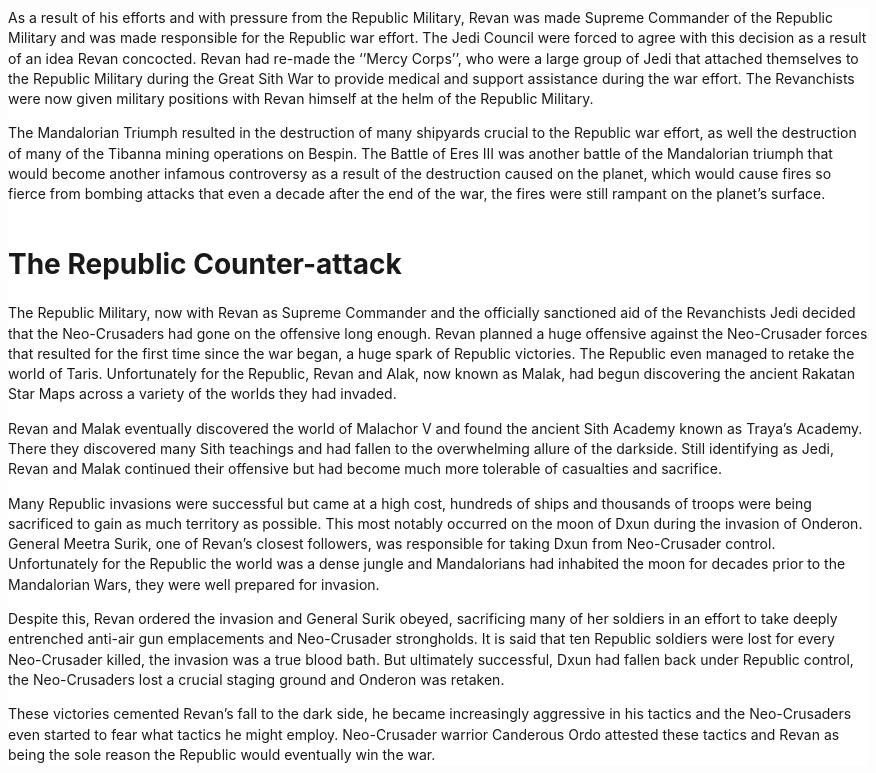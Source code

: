 As a result of his efforts and with pressure from the Republic Military, Revan was made Supreme Commander of the Republic Military and was made responsible for the Republic war effort.
The Jedi Council were forced to agree with this decision as a result of an idea Revan concocted.
Revan had re-made the ‘’Mercy Corps’’, who were a large group of Jedi that attached themselves to the Republic Military during the Great Sith War to provide medical and support assistance during the war effort.
The Revanchists were now given military positions with Revan himself at the helm of the Republic Military.

The Mandalorian Triumph resulted in the destruction of many shipyards crucial to the Republic war effort, as well the destruction of many of the Tibanna mining operations on Bespin.
The Battle of Eres III was another battle of the Mandalorian triumph that would become another infamous controversy as a result of the destruction caused on the planet, which would cause fires so fierce from bombing attacks that even a decade after the end of the war, the fires were still rampant on the planet’s surface.

# The Republic Counter-attack

The Republic Military, now with Revan as Supreme Commander and the officially sanctioned aid of the Revanchists Jedi decided that the Neo-Crusaders had gone on the offensive long enough.
Revan planned a huge offensive against the Neo-Crusader forces that resulted for the first time since the war began, a huge spark of Republic victories.
The Republic even managed to retake the world of Taris.
Unfortunately for the Republic, Revan and Alak, now known as Malak, had begun discovering the ancient Rakatan Star Maps across a variety of the worlds they had invaded.

Revan and Malak eventually discovered the world of Malachor V and found the ancient Sith Academy known as Traya’s Academy.
There they discovered many Sith teachings and had fallen to the overwhelming allure of the darkside.
Still identifying as Jedi, Revan and Malak continued their offensive but had become much more tolerable of casualties and sacrifice.

Many Republic invasions were successful but came at a high cost, hundreds of ships and thousands of troops were being sacrificed to gain as much territory as possible.
This most notably occurred on the moon of Dxun during the invasion of Onderon.
General Meetra Surik, one of Revan’s closest followers, was responsible for taking Dxun from Neo-Crusader control.
Unfortunately for the Republic the world was a dense jungle and Mandalorians had inhabited the moon for decades prior to the Mandalorian Wars, they were well prepared for invasion.

Despite this, Revan ordered the invasion and General Surik obeyed, sacrificing many of her soldiers in an effort to take deeply entrenched anti-air gun emplacements and Neo-Crusader strongholds.
It is said that ten Republic soldiers were lost for every Neo-Crusader killed, the invasion was a true blood bath.
But ultimately successful, Dxun had fallen back under Republic control, the Neo-Crusaders lost a crucial staging ground and Onderon was retaken.

These victories cemented Revan’s fall to the dark side, he became increasingly aggressive in his tactics and the Neo-Crusaders even started to fear what tactics he might employ.
Neo-Crusader warrior Canderous Ordo attested these tactics and Revan as being the sole reason the Republic would eventually win the war.
